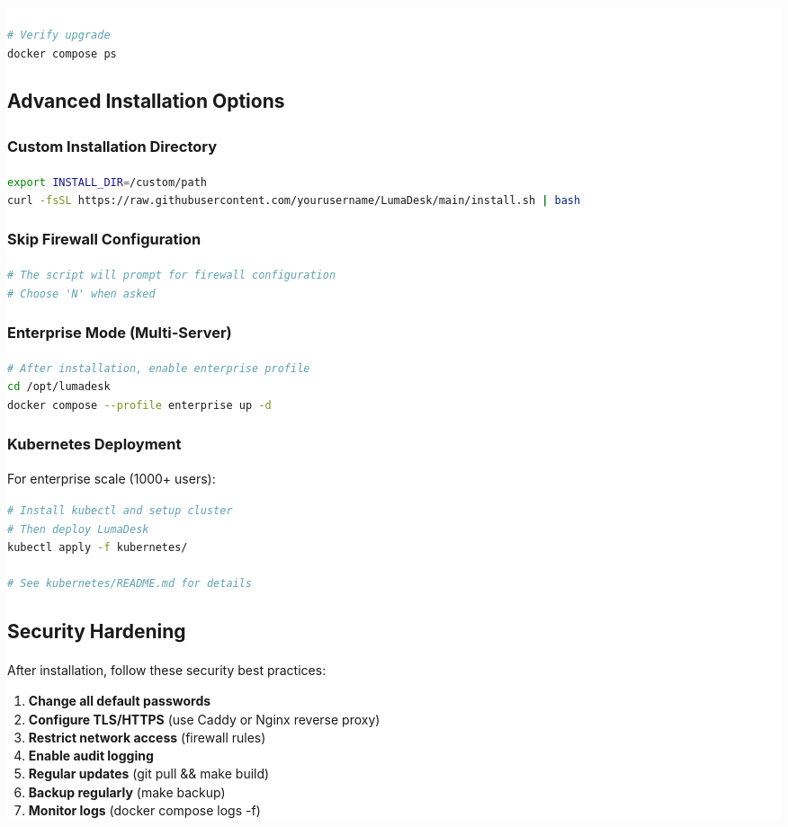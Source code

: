 ```bash

# Verify upgrade
docker compose ps
```

## Advanced Installation Options

### Custom Installation Directory

```bash
export INSTALL_DIR=/custom/path
curl -fsSL https://raw.githubusercontent.com/yourusername/LumaDesk/main/install.sh | bash
```

### Skip Firewall Configuration

```bash
# The script will prompt for firewall configuration
# Choose 'N' when asked
```

### Enterprise Mode (Multi-Server)

```bash
# After installation, enable enterprise profile
cd /opt/lumadesk
docker compose --profile enterprise up -d
```

### Kubernetes Deployment

For enterprise scale (1000+ users):

```bash
# Install kubectl and setup cluster
# Then deploy LumaDesk
kubectl apply -f kubernetes/

# See kubernetes/README.md for details
```

## Security Hardening

After installation, follow these security best practices:

1. **Change all default passwords**
2. **Configure TLS/HTTPS** (use Caddy or Nginx reverse proxy)
3. **Restrict network access** (firewall rules)
4. **Enable audit logging**
5. **Regular updates** (git pull && make build)
6. **Backup regularly** (make backup)
7. **Monitor logs** (docker compose logs -f)
